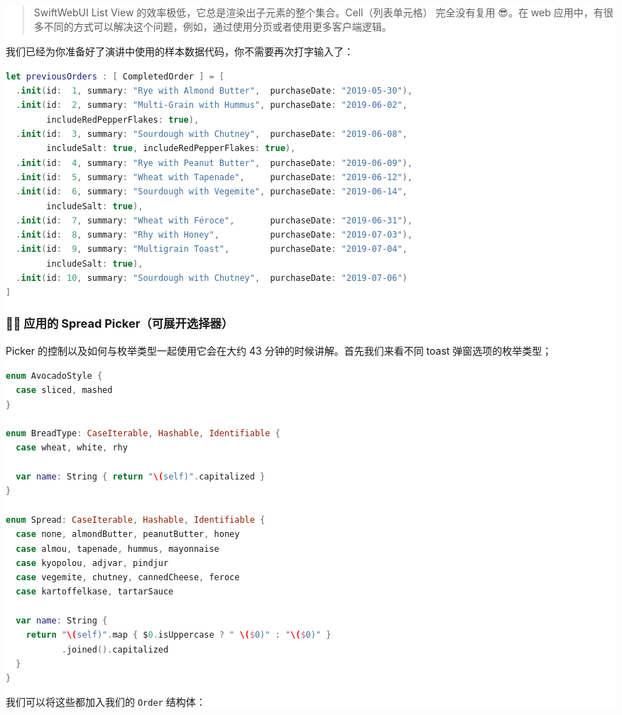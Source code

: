 > SwiftWebUI List View 的效率极低，它总是渲染出子元素的整个集合。Cell（列表单元格） 完全没有复用 😎。在 web 应用中，有很多不同的方式可以解决这个问题，例如，通过使用分页或者使用更多客户端逻辑。

我们已经为你准备好了演讲中使用的样本数据代码，你不需要再次打字输入了：

```swift
let previousOrders : [ CompletedOrder ] = [
  .init(id:  1, summary: "Rye with Almond Butter",  purchaseDate: "2019-05-30"),
  .init(id:  2, summary: "Multi-Grain with Hummus", purchaseDate: "2019-06-02",
        includeRedPepperFlakes: true),
  .init(id:  3, summary: "Sourdough with Chutney",  purchaseDate: "2019-06-08",
        includeSalt: true, includeRedPepperFlakes: true),
  .init(id:  4, summary: "Rye with Peanut Butter",  purchaseDate: "2019-06-09"),
  .init(id:  5, summary: "Wheat with Tapenade",     purchaseDate: "2019-06-12"),
  .init(id:  6, summary: "Sourdough with Vegemite", purchaseDate: "2019-06-14",
        includeSalt: true),
  .init(id:  7, summary: "Wheat with Féroce",       purchaseDate: "2019-06-31"),
  .init(id:  8, summary: "Rhy with Honey",          purchaseDate: "2019-07-03"),
  .init(id:  9, summary: "Multigrain Toast",        purchaseDate: "2019-07-04",
        includeSalt: true),
  .init(id: 10, summary: "Sourdough with Chutney",  purchaseDate: "2019-07-06")
]
```

### 🥑🍞 应用的 Spread Picker（可展开选择器）

Picker 的控制以及如何与枚举类型一起使用它会在大约 43 分钟的时候讲解。首先我们来看不同 toast 弹窗选项的枚举类型；

```swift
enum AvocadoStyle {
  case sliced, mashed
}

enum BreadType: CaseIterable, Hashable, Identifiable {
  case wheat, white, rhy
  
  var name: String { return "\(self)".capitalized }
}

enum Spread: CaseIterable, Hashable, Identifiable {
  case none, almondButter, peanutButter, honey
  case almou, tapenade, hummus, mayonnaise
  case kyopolou, adjvar, pindjur
  case vegemite, chutney, cannedCheese, feroce
  case kartoffelkase, tartarSauce

  var name: String {
    return "\(self)".map { $0.isUppercase ? " \($0)" : "\($0)" }
           .joined().capitalized
  }
}
```

我们可以将这些都加入我们的 `Order` 结构体：
